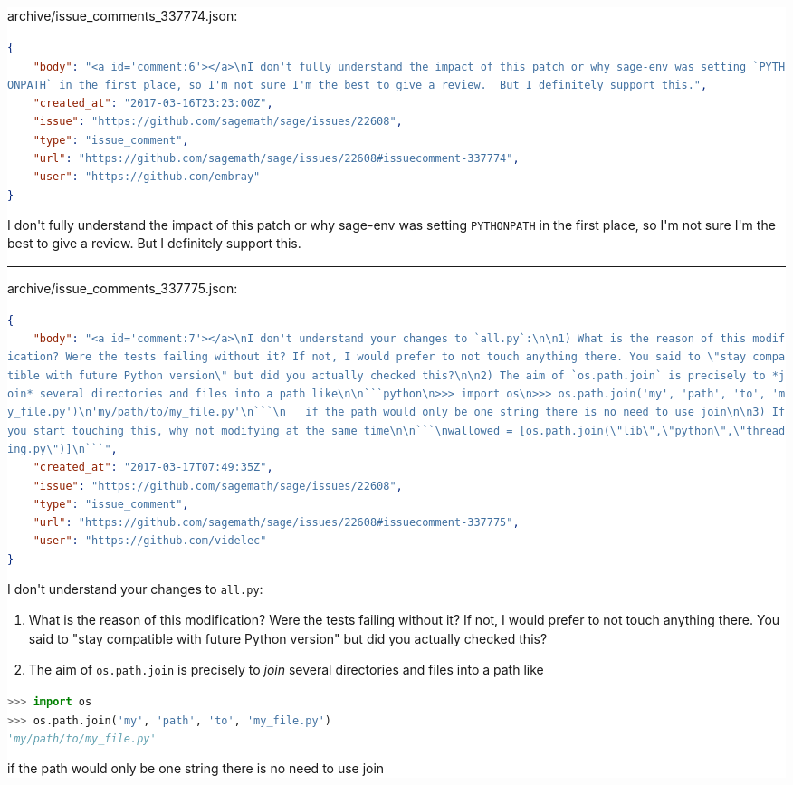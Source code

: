 archive/issue_comments_337774.json:
```json
{
    "body": "<a id='comment:6'></a>\nI don't fully understand the impact of this patch or why sage-env was setting `PYTHONPATH` in the first place, so I'm not sure I'm the best to give a review.  But I definitely support this.",
    "created_at": "2017-03-16T23:23:00Z",
    "issue": "https://github.com/sagemath/sage/issues/22608",
    "type": "issue_comment",
    "url": "https://github.com/sagemath/sage/issues/22608#issuecomment-337774",
    "user": "https://github.com/embray"
}
```

<a id='comment:6'></a>
I don't fully understand the impact of this patch or why sage-env was setting `PYTHONPATH` in the first place, so I'm not sure I'm the best to give a review.  But I definitely support this.



---

archive/issue_comments_337775.json:
```json
{
    "body": "<a id='comment:7'></a>\nI don't understand your changes to `all.py`:\n\n1) What is the reason of this modification? Were the tests failing without it? If not, I would prefer to not touch anything there. You said to \"stay compatible with future Python version\" but did you actually checked this?\n\n2) The aim of `os.path.join` is precisely to *join* several directories and files into a path like\n\n```python\n>>> import os\n>>> os.path.join('my', 'path', 'to', 'my_file.py')\n'my/path/to/my_file.py'\n```\n   if the path would only be one string there is no need to use join\n\n3) If you start touching this, why not modifying at the same time\n\n```\nwallowed = [os.path.join(\"lib\",\"python\",\"threading.py\")]\n```",
    "created_at": "2017-03-17T07:49:35Z",
    "issue": "https://github.com/sagemath/sage/issues/22608",
    "type": "issue_comment",
    "url": "https://github.com/sagemath/sage/issues/22608#issuecomment-337775",
    "user": "https://github.com/videlec"
}
```

<a id='comment:7'></a>
I don't understand your changes to `all.py`:

1) What is the reason of this modification? Were the tests failing without it? If not, I would prefer to not touch anything there. You said to "stay compatible with future Python version" but did you actually checked this?

2) The aim of `os.path.join` is precisely to *join* several directories and files into a path like

```python
>>> import os
>>> os.path.join('my', 'path', 'to', 'my_file.py')
'my/path/to/my_file.py'
```
   if the path would only be one string there is no need to use join
